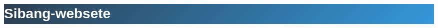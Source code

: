 # Sibang-websete<!DOCTYPE html><html lang="id">
<head>
  <meta charset="UTF-8" />
  <meta name="viewport" content="width=device-width, initial-scale=1.0" />
  <title>Sibangg - Website Pribadi</title>
  <link href="https://fonts.googleapis.com/css2?family=Poppins:wght@300;600&display=swap" rel="stylesheet">
  <style>
    * { margin: 0; padding: 0; box-sizing: border-box; }
    body {
      font-family: 'Poppins', sans-serif;
      background: linear-gradient(135deg, #2c3e50, #3498db);
      color: #fff;
      padding: 20px;
    }
    header {
      text-align: center;
      padding: 40px 0;
    }
    header img {
      width: 150px;
      height: 150px;
      border-radius: 50%;
      object-fit: cover;
      border: 3px solid #fff;
      margin-bottom: 20px;
    }
    header h1 {
      font-size: 3em;
      animation: fadeIn 2s ease-in-out;
    }
    @keyframes fadeIn {
      0% { opacity: 0; transform: translateY(-20px); }
      100% { opacity: 1; transform: translateY(0); }
    }
    section {
      margin: 40px 0;
    }
    .section-title {
      font-size: 1.8em;
      margin-bottom: 10px;
      border-left: 5px solid #fff;
      padding-left: 10px;
    }
    .content {
      font-size: 1em;
      line-height: 1.6;
    }
    footer {
      text-align: center;
      margin-top: 40px;
      font-size: 0.9em;
    }
    @media (max-width: 600px) {
      header h1 {
        font-size: 2.2em;
      }
      .section-title {
        font-size: 1.4em;
      }
    }
  </style>